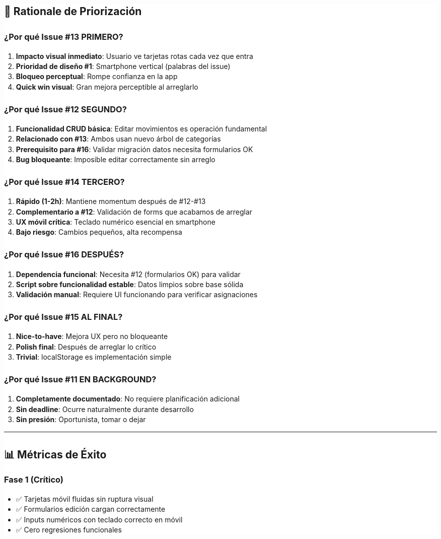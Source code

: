 
## 🎯 Rationale de Priorización

### ¿Por qué Issue #13 PRIMERO?

1. **Impacto visual inmediato**: Usuario ve tarjetas rotas cada vez que entra
2. **Prioridad de diseño #1**: Smartphone vertical (palabras del issue)
3. **Bloqueo perceptual**: Rompe confianza en la app
4. **Quick win visual**: Gran mejora perceptible al arreglarlo

### ¿Por qué Issue #12 SEGUNDO?

1. **Funcionalidad CRUD básica**: Editar movimientos es operación fundamental
2. **Relacionado con #13**: Ambos usan nuevo árbol de categorías
3. **Prerequisito para #16**: Validar migración datos necesita formularios OK
4. **Bug bloqueante**: Imposible editar correctamente sin arreglo

### ¿Por qué Issue #14 TERCERO?

1. **Rápido (1-2h)**: Mantiene momentum después de #12-#13
2. **Complementario a #12**: Validación de forms que acabamos de arreglar
3. **UX móvil crítica**: Teclado numérico esencial en smartphone
4. **Bajo riesgo**: Cambios pequeños, alta recompensa

### ¿Por qué Issue #16 DESPUÉS?

1. **Dependencia funcional**: Necesita #12 (formularios OK) para validar
2. **Script sobre funcionalidad estable**: Datos limpios sobre base sólida
3. **Validación manual**: Requiere UI funcionando para verificar asignaciones

### ¿Por qué Issue #15 AL FINAL?

1. **Nice-to-have**: Mejora UX pero no bloqueante
2. **Polish final**: Después de arreglar lo crítico
3. **Trivial**: localStorage es implementación simple

### ¿Por qué Issue #11 EN BACKGROUND?

1. **Completamente documentado**: No requiere planificación adicional
2. **Sin deadline**: Ocurre naturalmente durante desarrollo
3. **Sin presión**: Oportunista, tomar o dejar

---

## 📊 Métricas de Éxito

### Fase 1 (Crítico)
- ✅ Tarjetas móvil fluidas sin ruptura visual
- ✅ Formularios edición cargan correctamente
- ✅ Inputs numéricos con teclado correcto en móvil
- ✅ Cero regresiones funcionales
